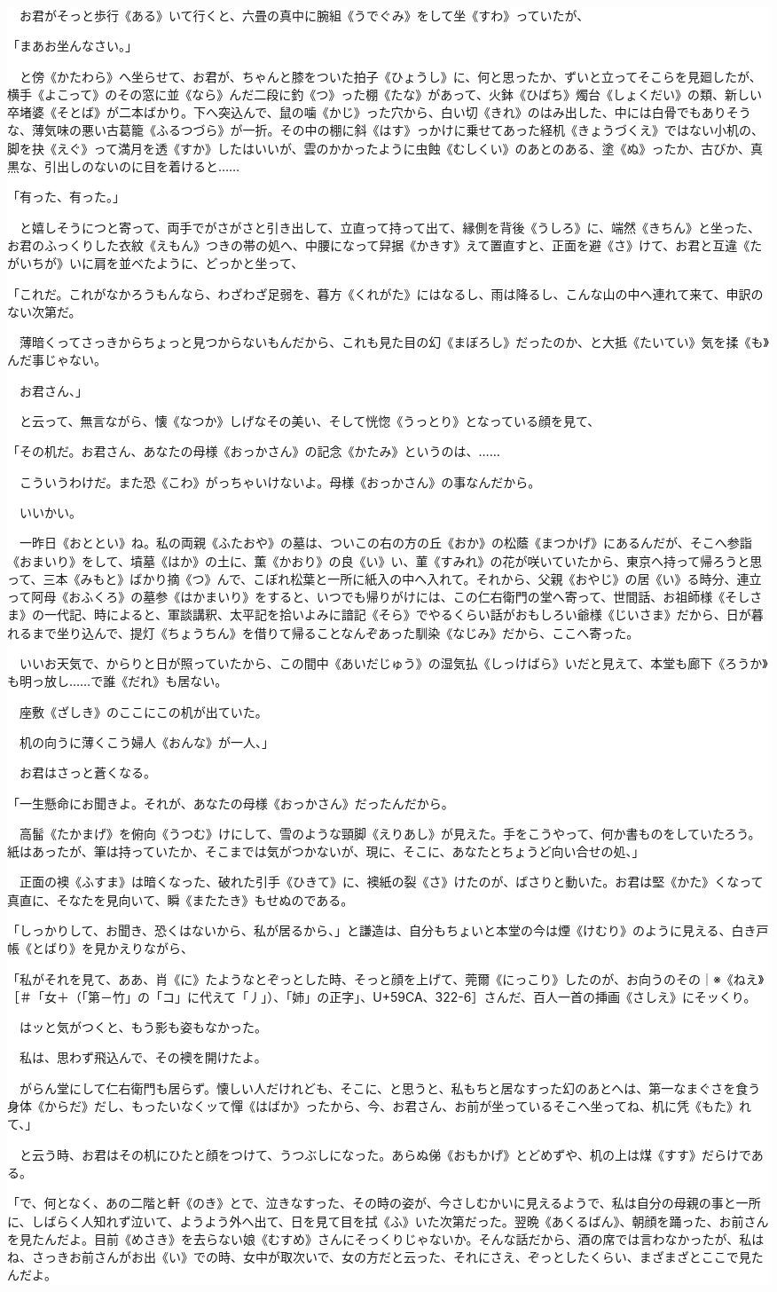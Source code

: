 　お君がそっと歩行《ある》いて行くと、六畳の真中に腕組《うでぐみ》をして坐《すわ》っていたが、

「まあお坐んなさい。」

　と傍《かたわら》へ坐らせて、お君が、ちゃんと膝をついた拍子《ひょうし》に、何と思ったか、ずいと立ってそこらを見廻したが、横手《よこって》のその窓に並《なら》んだ二段に釣《つ》った棚《たな》があって、火鉢《ひばち》燭台《しょくだい》の類、新しい卒堵婆《そとば》が二本ばかり。下へ突込んで、鼠の噛《かじ》った穴から、白い切《きれ》のはみ出した、中には白骨でもありそうな、薄気味の悪い古葛籠《ふるつづら》が一折。その中の棚に斜《はす》っかけに乗せてあった経机《きょうづくえ》ではない小机の、脚を抉《えぐ》って満月を透《すか》したはいいが、雲のかかったように虫蝕《むしくい》のあとのある、塗《ぬ》ったか、古びか、真黒な、引出しのないのに目を着けると……

「有った、有った。」

　と嬉しそうにつと寄って、両手でがさがさと引き出して、立直って持って出て、縁側を背後《うしろ》に、端然《きちん》と坐った、お君のふっくりした衣紋《えもん》つきの帯の処へ、中腰になって舁据《かきす》えて置直すと、正面を避《さ》けて、お君と互違《たがいちが》いに肩を並べたように、どっかと坐って、

「これだ。これがなかろうもんなら、わざわざ足弱を、暮方《くれがた》にはなるし、雨は降るし、こんな山の中へ連れて来て、申訳のない次第だ。

　薄暗くってさっきからちょっと見つからないもんだから、これも見た目の幻《まぼろし》だったのか、と大抵《たいてい》気を揉《も》んだ事じゃない。

　お君さん、」

　と云って、無言ながら、懐《なつか》しげなその美い、そして恍惚《うっとり》となっている顔を見て、

「その机だ。お君さん、あなたの母様《おっかさん》の記念《かたみ》というのは、……

　こういうわけだ。また恐《こわ》がっちゃいけないよ。母様《おっかさん》の事なんだから。

　いいかい。

　一昨日《おととい》ね。私の両親《ふたおや》の墓は、ついこの右の方の丘《おか》の松蔭《まつかげ》にあるんだが、そこへ参詣《おまいり》をして、墳墓《はか》の土に、薫《かおり》の良《い》い、菫《すみれ》の花が咲いていたから、東京へ持って帰ろうと思って、三本《みもと》ばかり摘《つ》んで、こぼれ松葉と一所に紙入の中へ入れて。それから、父親《おやじ》の居《い》る時分、連立って阿母《おふくろ》の墓参《はかまいり》をすると、いつでも帰りがけには、この仁右衛門の堂へ寄って、世間話、お祖師様《そしさま》の一代記、時によると、軍談講釈、太平記を拾いよみに諳記《そら》でやるくらい話がおもしろい爺様《じいさま》だから、日が暮れるまで坐り込んで、提灯《ちょうちん》を借りて帰ることなんぞあった馴染《なじみ》だから、ここへ寄った。

　いいお天気で、からりと日が照っていたから、この間中《あいだじゅう》の湿気払《しっけばら》いだと見えて、本堂も廊下《ろうか》も明っ放し……で誰《だれ》も居ない。

　座敷《ざしき》のここにこの机が出ていた。

　机の向うに薄くこう婦人《おんな》が一人、」

　お君はさっと蒼くなる。

「一生懸命にお聞きよ。それが、あなたの母様《おっかさん》だったんだから。

　高髷《たかまげ》を俯向《うつむ》けにして、雪のような頸脚《えりあし》が見えた。手をこうやって、何か書ものをしていたろう。紙はあったが、筆は持っていたか、そこまでは気がつかないが、現に、そこに、あなたとちょうど向い合せの処、」

　正面の襖《ふすま》は暗くなった、破れた引手《ひきて》に、襖紙の裂《さ》けたのが、ばさりと動いた。お君は堅《かた》くなって真直に、そなたを見向いて、瞬《またたき》もせぬのである。

「しっかりして、お聞き、恐くはないから、私が居るから、」と謙造は、自分もちょいと本堂の今は煙《けむり》のように見える、白き戸帳《とばり》を見かえりながら、

「私がそれを見て、ああ、肖《に》たようなとぞっとした時、そっと顔を上げて、莞爾《にっこり》したのが、お向うのその｜※《ねえ》［＃「女＋（「第－竹」の「コ」に代えて「丿」）、「姉」の正字」、U+59CA、322-6］さんだ、百人一首の挿画《さしえ》にそッくり。

　はッと気がつくと、もう影も姿もなかった。

　私は、思わず飛込んで、その襖を開けたよ。

　がらん堂にして仁右衛門も居らず。懐しい人だけれども、そこに、と思うと、私もちと居なすった幻のあとへは、第一なまぐさを食う身体《からだ》だし、もったいなくッて憚《はばか》ったから、今、お君さん、お前が坐っているそこへ坐ってね、机に凭《もた》れて、」

　と云う時、お君はその机にひたと顔をつけて、うつぶしになった。あらぬ俤《おもかげ》とどめずや、机の上は煤《すす》だらけである。

「で、何となく、あの二階と軒《のき》とで、泣きなすった、その時の姿が、今さしむかいに見えるようで、私は自分の母親の事と一所に、しばらく人知れず泣いて、ようよう外へ出て、日を見て目を拭《ふ》いた次第だった。翌晩《あくるばん》、朝顔を踊った、お前さんを見たんだよ。目前《めさき》を去らない娘《むすめ》さんにそっくりじゃないか。そんな話だから、酒の席では言わなかったが、私はね、さっきお前さんがお出《い》での時、女中が取次いで、女の方だと云った、それにさえ、ぞっとしたくらい、まざまざとここで見たんだよ。

